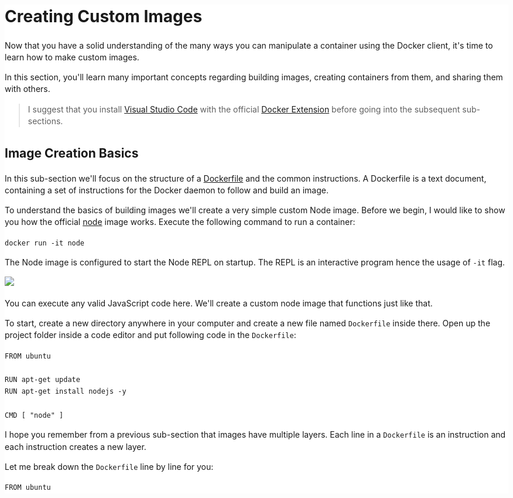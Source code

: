 # Creating Custom Images

Now that you have a solid understanding of the many ways you can manipulate a container using the Docker client, it's time to learn how to make custom images.

In this section, you'll learn many important concepts regarding building images, creating containers from them, and sharing them with others.

> I suggest that you install [Visual Studio Code](https://code.visualstudio.com/) with the official [Docker Extension](https://marketplace.visualstudio.com/items?itemName=ms-azuretools.vscode-docker) before going into the subsequent sub-sections.

## Image Creation Basics

In this sub-section we'll focus on the structure of a [Dockerfile](https://docs.docker.com/engine/reference/builder/) and the common instructions. A Dockerfile is a text document, containing a set of instructions for the Docker daemon to follow and build an image.

To understand the basics of building images we'll create a very simple custom Node image. Before we begin, I would like to show you how the official [node](https://hub.docker.com/_/node) image works. Execute the following command to run a container:

```text
docker run -it node
```

The Node image is configured to start the Node REPL on startup. The REPL is an interactive program hence the usage of `-it` flag.

![](https://www.freecodecamp.org/news/content/images/2020/07/Screenshot-2020-07-06-at-12.47.28-PM.png)

You can execute any valid JavaScript code here. We'll create a custom node image that functions just like that.

To start, create a new directory anywhere in your computer and create a new file named `Dockerfile` inside there. Open up the project folder inside a code editor and put following code in the `Dockerfile`:

```text
FROM ubuntu

RUN apt-get update
RUN apt-get install nodejs -y

CMD [ "node" ]
```

I hope you remember from a previous sub-section that images have multiple layers. Each line in a `Dockerfile` is an instruction and each instruction creates a new layer.

Let me break down the `Dockerfile` line by line for you:

```text
FROM ubuntu
```
